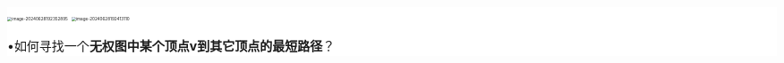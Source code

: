 <img src="C:/Users/17363/AppData/Roaming/Typora/typora-user-images/image-20240628192352895.png" alt="image-20240628192352895" style="zoom:33%;" />

<img src="C:/Users/17363/AppData/Roaming/Typora/typora-user-images/image-20240628192413110.png" alt="image-20240628192413110" style="zoom:33%;" />

•如何寻找一个**无权图中某个顶点v到其它顶点的最短路径**？

